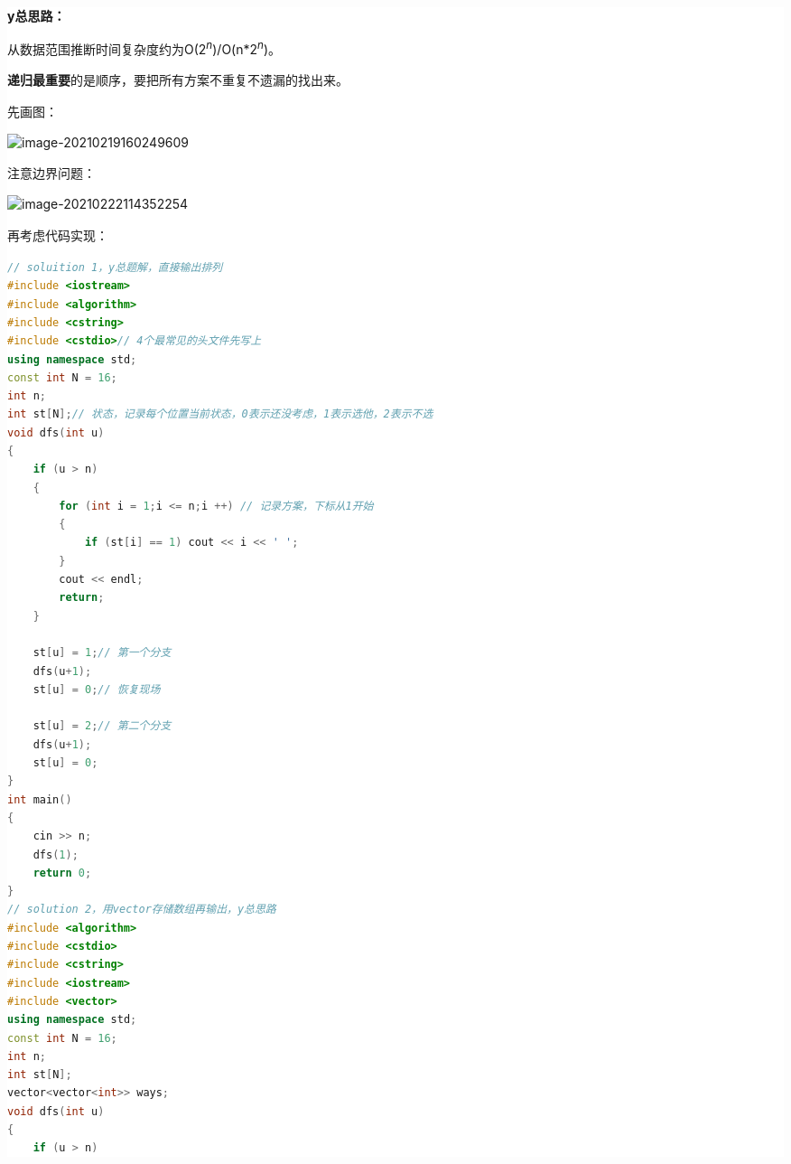 **y总思路：**

从数据范围推断时间复杂度约为O(2$^n$)/O(n*2$^n$)。

**递归最重要**的是顺序，要把所有方案不重复不遗漏的找出来。

先画图：

![image-20210219160249609](https://gitee.com/grant1499/blog-pic/raw/master/img/202110231936892.png)

注意边界问题：

![image-20210222114352254](https://gitee.com/grant1499/blog-pic/raw/master/img/202110231936232.png)

再考虑代码实现：

```C++
// soluition 1，y总题解，直接输出排列
#include <iostream>
#include <algorithm>
#include <cstring>
#include <cstdio>// 4个最常见的头文件先写上
using namespace std;
const int N = 16;
int n;
int st[N];// 状态，记录每个位置当前状态，0表示还没考虑，1表示选他，2表示不选
void dfs(int u)
{
    if (u > n)
    {
        for (int i = 1;i <= n;i ++) // 记录方案，下标从1开始
        {
            if (st[i] == 1) cout << i << ' ';
        }
        cout << endl;
        return;
    }
    
    st[u] = 1;// 第一个分支
    dfs(u+1);
    st[u] = 0;// 恢复现场
    
    st[u] = 2;// 第二个分支
    dfs(u+1);
    st[u] = 0;
}
int main()
{
    cin >> n;
    dfs(1);
    return 0;
}
// solution 2，用vector存储数组再输出，y总思路
#include <algorithm>
#include <cstdio>
#include <cstring>
#include <iostream>
#include <vector>
using namespace std;
const int N = 16;
int n;
int st[N];
vector<vector<int>> ways;
void dfs(int u)
{
    if (u > n)
```